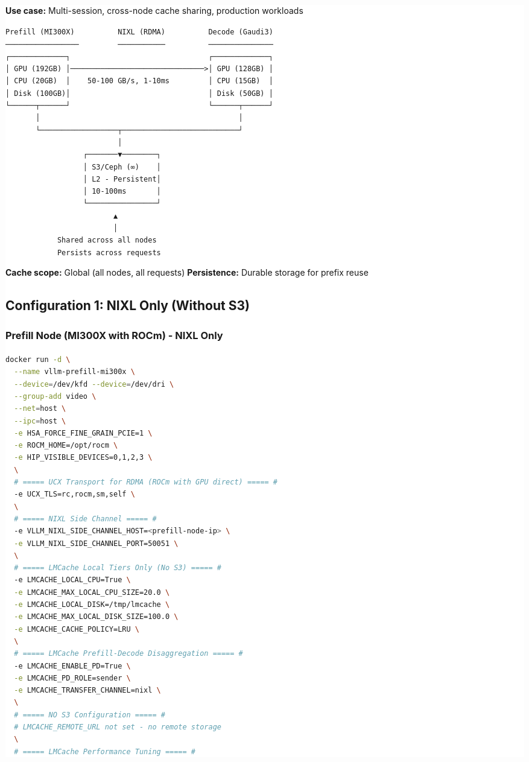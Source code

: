 **Use case:** Multi-session, cross-node cache sharing, production workloads

```
Prefill (MI300X)          NIXL (RDMA)          Decode (Gaudi3)
─────────────────         ───────────          ───────────────
┌─────────────┐                                ┌─────────────┐
│ GPU (192GB) │───────────────────────────────>│ GPU (128GB) │
│ CPU (20GB)  │    50-100 GB/s, 1-10ms         │ CPU (15GB)  │
│ Disk (100GB)│                                │ Disk (50GB) │
└──────┬──────┘                                └──────┬──────┘
       │                                              │
       └──────────────────┬───────────────────────────┘
                          │
                  ┌───────▼────────┐
                  │ S3/Ceph (∞)    │
                  │ L2 - Persistent│
                  │ 10-100ms       │
                  └────────────────┘
                         ▲
                         │
            Shared across all nodes
            Persists across requests
```

**Cache scope:** Global (all nodes, all requests)
**Persistence:** Durable storage for prefix reuse

## Configuration 1: NIXL Only (Without S3)

### Prefill Node (MI300X with ROCm) - NIXL Only

```bash
docker run -d \
  --name vllm-prefill-mi300x \
  --device=/dev/kfd --device=/dev/dri \
  --group-add video \
  --net=host \
  --ipc=host \
  -e HSA_FORCE_FINE_GRAIN_PCIE=1 \
  -e ROCM_HOME=/opt/rocm \
  -e HIP_VISIBLE_DEVICES=0,1,2,3 \
  \
  # ===== UCX Transport for RDMA (ROCm with GPU direct) ===== #
  -e UCX_TLS=rc,rocm,sm,self \
  \
  # ===== NIXL Side Channel ===== #
  -e VLLM_NIXL_SIDE_CHANNEL_HOST=<prefill-node-ip> \
  -e VLLM_NIXL_SIDE_CHANNEL_PORT=50051 \
  \
  # ===== LMCache Local Tiers Only (No S3) ===== #
  -e LMCACHE_LOCAL_CPU=True \
  -e LMCACHE_MAX_LOCAL_CPU_SIZE=20.0 \
  -e LMCACHE_LOCAL_DISK=/tmp/lmcache \
  -e LMCACHE_MAX_LOCAL_DISK_SIZE=100.0 \
  -e LMCACHE_CACHE_POLICY=LRU \
  \
  # ===== LMCache Prefill-Decode Disaggregation ===== #
  -e LMCACHE_ENABLE_PD=True \
  -e LMCACHE_PD_ROLE=sender \
  -e LMCACHE_TRANSFER_CHANNEL=nixl \
  \
  # ===== NO S3 Configuration ===== #
  # LMCACHE_REMOTE_URL not set - no remote storage
  \
  # ===== LMCache Performance Tuning ===== #
```